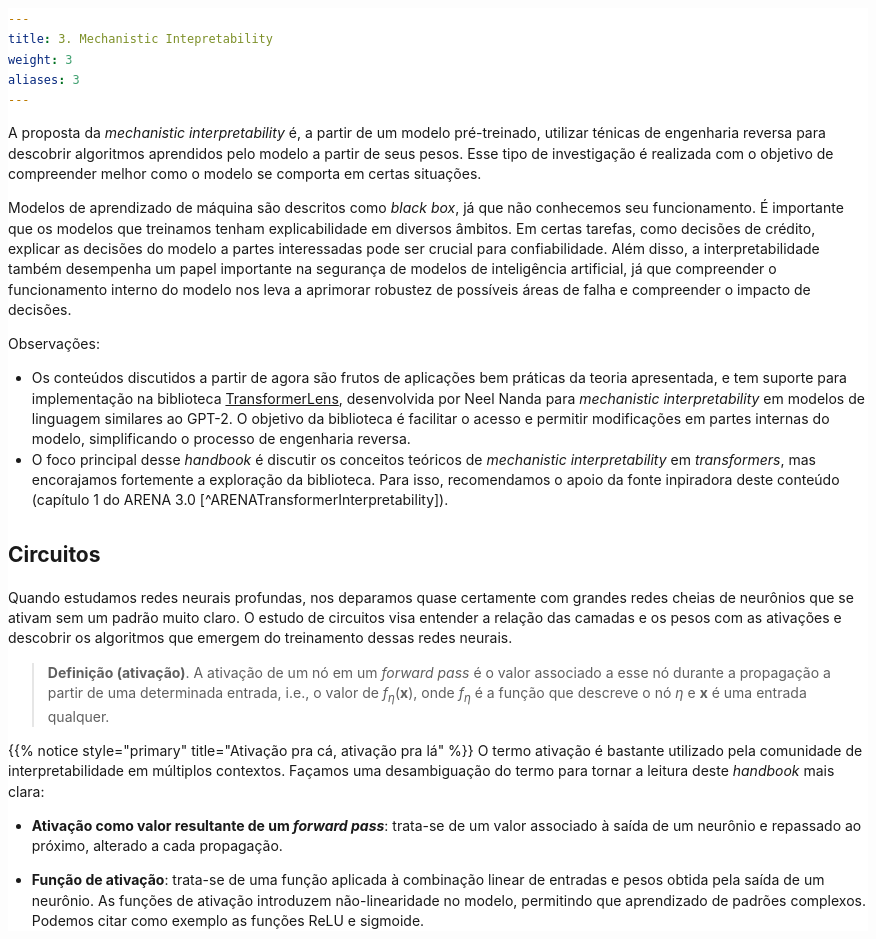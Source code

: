 ```yaml
---
title: 3. Mechanistic Intepretability
weight: 3
aliases: 3
---
```


A proposta da _mechanistic interpretability_ é, a partir de um modelo pré-treinado, utilizar ténicas de engenharia reversa para descobrir algoritmos aprendidos pelo modelo a partir de seus pesos. Esse tipo de investigação é realizada com o objetivo de compreender melhor como o modelo se comporta em certas situações.

Modelos de aprendizado de máquina são descritos como _black box_, já que não conhecemos seu funcionamento. É importante que os modelos que treinamos tenham explicabilidade em diversos âmbitos. Em certas tarefas, como decisões de crédito, explicar as decisões do modelo a partes interessadas pode ser crucial para confiabilidade. Além disso, a interpretabilidade também desempenha um papel importante na segurança de modelos de inteligência artificial, já que compreender o funcionamento interno do modelo nos leva a aprimorar robustez de possíveis áreas de falha e compreender o impacto de decisões.

Observações:
  - Os conteúdos discutidos a partir de agora são frutos de aplicações bem práticas da teoria apresentada, e tem suporte para implementação na biblioteca [TransformerLens](https://github.com/neelnanda-io/TransformerLens"), desenvolvida por Neel Nanda para _mechanistic interpretability_ em modelos de linguagem similares ao GPT-2.
  O objetivo da biblioteca é facilitar o acesso e permitir modificações em partes internas do modelo, simplificando o processo de engenharia reversa.
  - O foco principal desse _handbook_ é discutir os conceitos teóricos de _mechanistic interpretability_ em _transformers_, mas encorajamos fortemente a exploração da biblioteca. Para isso, recomendamos o apoio da fonte inpiradora deste conteúdo (capítulo 1 do ARENA 3.0 [^ARENATransformerInterpretability]).

## Circuitos

Quando estudamos redes neurais profundas, nos deparamos quase certamente com grandes redes cheias de neurônios que se ativam sem um padrão muito claro. O estudo de circuitos visa entender a relação das camadas e os pesos com as ativações e descobrir os algoritmos que emergem do treinamento dessas redes neurais.

> **Definição (ativação)**.
  A ativação de um nó em um _forward pass_ é o valor associado a esse nó durante a propagação a partir de uma determinada entrada, i.e., o valor de $f_{\eta}(\mathbf{x})$, onde $f_{\eta}$ é a função que descreve o nó $\eta$ e $\mathbf{x}$ é uma entrada qualquer.

{{% notice style="primary" title="Ativação pra cá, ativação pra lá" %}}
  O termo ativação é bastante utilizado pela comunidade de interpretabilidade em múltiplos contextos. Façamos uma desambiguação do termo para tornar a leitura deste _handbook_ mais clara:

  - **Ativação como valor resultante de um _forward pass_**: trata-se de um valor associado à saída de um neurônio e repassado ao próximo, alterado a cada propagação.

  - **Função de ativação**: trata-se de uma função aplicada à combinação linear de entradas e pesos obtida pela saída de um neurônio. As funções de ativação introduzem não-linearidade no modelo, permitindo que aprendizado de padrões complexos. Podemos citar como exemplo as funções ReLU e sigmoide.
